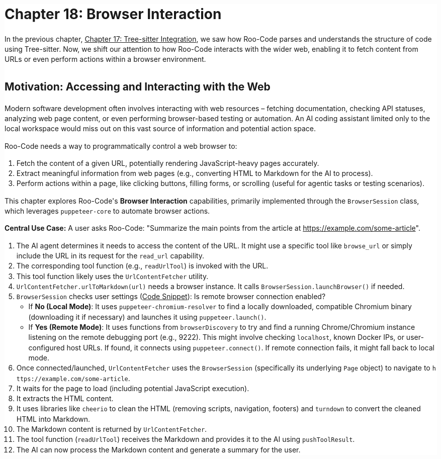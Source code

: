 # Chapter 18: Browser Interaction

In the previous chapter, [Chapter 17: Tree-sitter Integration](17_tree_sitter_integration.md), we saw how Roo-Code parses and understands the structure of code using Tree-sitter. Now, we shift our attention to how Roo-Code interacts with the wider web, enabling it to fetch content from URLs or even perform actions within a browser environment.

## Motivation: Accessing and Interacting with the Web

Modern software development often involves interacting with web resources – fetching documentation, checking API statuses, analyzing web page content, or even performing browser-based testing or automation. An AI coding assistant limited only to the local workspace would miss out on this vast source of information and potential action space.

Roo-Code needs a way to programmatically control a web browser to:
1.  Fetch the content of a given URL, potentially rendering JavaScript-heavy pages accurately.
2.  Extract meaningful information from web pages (e.g., converting HTML to Markdown for the AI to process).
3.  Perform actions within a page, like clicking buttons, filling forms, or scrolling (useful for agentic tasks or testing scenarios).

This chapter explores Roo-Code's **Browser Interaction** capabilities, primarily implemented through the `BrowserSession` class, which leverages `puppeteer-core` to automate browser actions.

**Central Use Case:** A user asks Roo-Code: "Summarize the main points from the article at https://example.com/some-article".
1.  The AI agent determines it needs to access the content of the URL. It might use a specific tool like `browse_url` or simply include the URL in its request for the `read_url` capability.
2.  The corresponding tool function (e.g., `readUrlTool`) is invoked with the URL.
3.  This tool function likely uses the `UrlContentFetcher` utility.
4.  `UrlContentFetcher.urlToMarkdown(url)` needs a browser instance. It calls `BrowserSession.launchBrowser()` if needed.
5.  `BrowserSession` checks user settings ([Code Snippet](#code-snippets)): Is remote browser connection enabled?
    *   If **No (Local Mode)**: It uses `puppeteer-chromium-resolver` to find a locally downloaded, compatible Chromium binary (downloading it if necessary) and launches it using `puppeteer.launch()`.
    *   If **Yes (Remote Mode)**: It uses functions from `browserDiscovery` to try and find a running Chrome/Chromium instance listening on the remote debugging port (e.g., 9222). This might involve checking `localhost`, known Docker IPs, or user-configured host URLs. If found, it connects using `puppeteer.connect()`. If remote connection fails, it might fall back to local mode.
6.  Once connected/launched, `UrlContentFetcher` uses the `BrowserSession` (specifically its underlying `Page` object) to navigate to `https://example.com/some-article`.
7.  It waits for the page to load (including potential JavaScript execution).
8.  It extracts the HTML content.
9.  It uses libraries like `cheerio` to clean the HTML (removing scripts, navigation, footers) and `turndown` to convert the cleaned HTML into Markdown.
10. The Markdown content is returned by `UrlContentFetcher`.
11. The tool function (`readUrlTool`) receives the Markdown and provides it to the AI using `pushToolResult`.
12. The AI can now process the Markdown content and generate a summary for the user.
